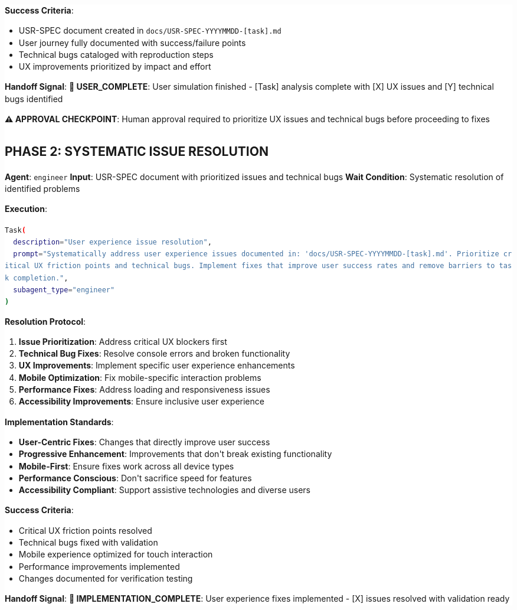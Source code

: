 **Success Criteria**:
- USR-SPEC document created in `docs/USR-SPEC-YYYYMMDD-[task].md`
- User journey fully documented with success/failure points
- Technical bugs cataloged with reproduction steps
- UX improvements prioritized by impact and effort

**Handoff Signal**:
**🔔 USER_COMPLETE**: User simulation finished - [Task] analysis complete with [X] UX issues and [Y] technical bugs identified

**⚠️ APPROVAL CHECKPOINT**: Human approval required to prioritize UX issues and technical bugs before proceeding to fixes

## PHASE 2: SYSTEMATIC ISSUE RESOLUTION

**Agent**: `engineer`
**Input**: USR-SPEC document with prioritized issues and technical bugs
**Wait Condition**: Systematic resolution of identified problems

**Execution**:
```bash
Task(
  description="User experience issue resolution",
  prompt="Systematically address user experience issues documented in: 'docs/USR-SPEC-YYYYMMDD-[task].md'. Prioritize critical UX friction points and technical bugs. Implement fixes that improve user success rates and remove barriers to task completion.",
  subagent_type="engineer"
)
```

**Resolution Protocol**:
1. **Issue Prioritization**: Address critical UX blockers first
2. **Technical Bug Fixes**: Resolve console errors and broken functionality
3. **UX Improvements**: Implement specific user experience enhancements
4. **Mobile Optimization**: Fix mobile-specific interaction problems
5. **Performance Fixes**: Address loading and responsiveness issues
6. **Accessibility Improvements**: Ensure inclusive user experience

**Implementation Standards**:
- **User-Centric Fixes**: Changes that directly improve user success
- **Progressive Enhancement**: Improvements that don't break existing functionality
- **Mobile-First**: Ensure fixes work across all device types
- **Performance Conscious**: Don't sacrifice speed for features
- **Accessibility Compliant**: Support assistive technologies and diverse users

**Success Criteria**:
- Critical UX friction points resolved
- Technical bugs fixed with validation
- Mobile experience optimized for touch interaction
- Performance improvements implemented
- Changes documented for verification testing

**Handoff Signal**:
**🔔 IMPLEMENTATION_COMPLETE**: User experience fixes implemented - [X] issues resolved with validation ready
